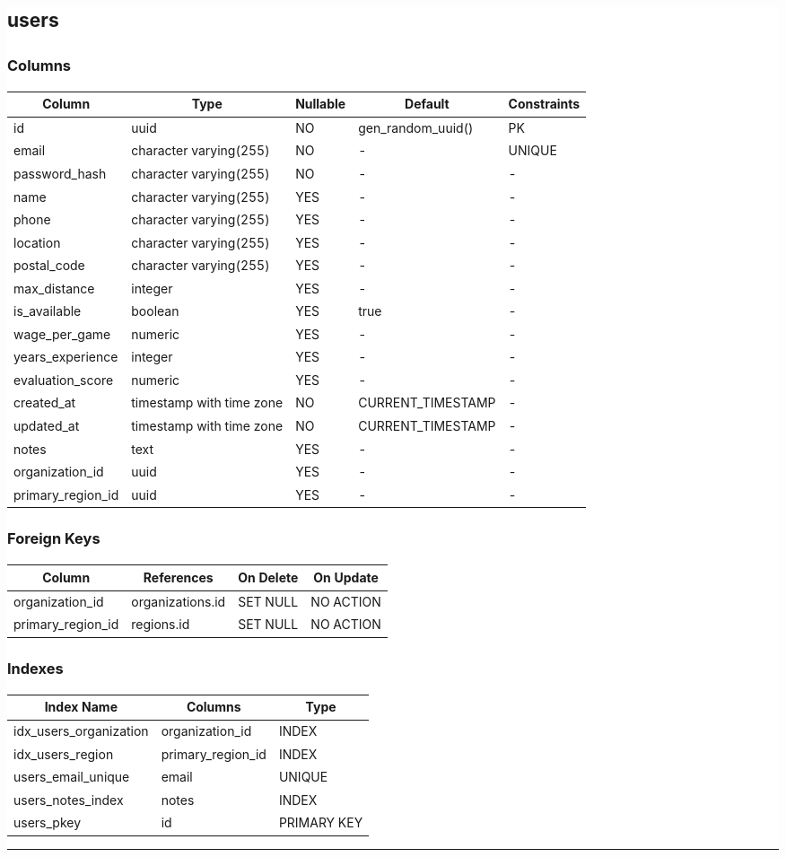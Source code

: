 
## users

### Columns

| Column | Type | Nullable | Default | Constraints |
|--------|------|----------|---------|-------------|
| id | uuid | NO | gen_random_uuid() | PK |
| email | character varying(255) | NO | - | UNIQUE |
| password_hash | character varying(255) | NO | - | - |
| name | character varying(255) | YES | - | - |
| phone | character varying(255) | YES | - | - |
| location | character varying(255) | YES | - | - |
| postal_code | character varying(255) | YES | - | - |
| max_distance | integer | YES | - | - |
| is_available | boolean | YES | true | - |
| wage_per_game | numeric | YES | - | - |
| years_experience | integer | YES | - | - |
| evaluation_score | numeric | YES | - | - |
| created_at | timestamp with time zone | NO | CURRENT_TIMESTAMP | - |
| updated_at | timestamp with time zone | NO | CURRENT_TIMESTAMP | - |
| notes | text | YES | - | - |
| organization_id | uuid | YES | - | - |
| primary_region_id | uuid | YES | - | - |

### Foreign Keys

| Column | References | On Delete | On Update |
|--------|------------|-----------|----------|
| organization_id | organizations.id | SET NULL | NO ACTION |
| primary_region_id | regions.id | SET NULL | NO ACTION |

### Indexes

| Index Name | Columns | Type |
|------------|---------|------|
| idx_users_organization | organization_id | INDEX |
| idx_users_region | primary_region_id | INDEX |
| users_email_unique | email | UNIQUE |
| users_notes_index | notes | INDEX |
| users_pkey | id | PRIMARY KEY |

---